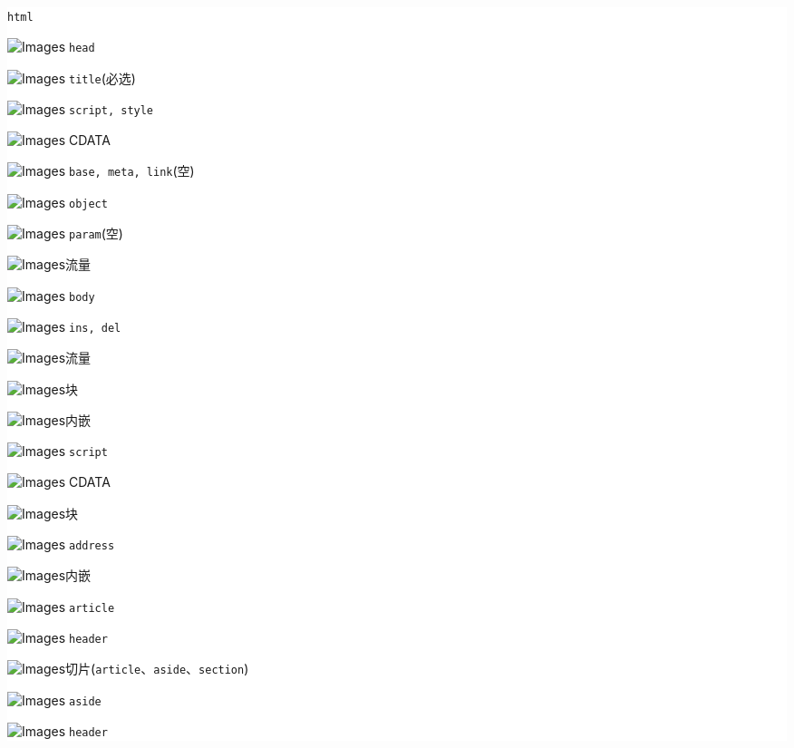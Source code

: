 `html`

![Images](images/circle.jpg) `head`

![Images](images/square12.jpg) `title`(必选)

![Images](images/square12.jpg) `script, style`

![Images](images/bull.jpg) CDATA

![Images](images/square12.jpg) `base, meta, link`(空)

![Images](images/square12.jpg) `object`

![Images](images/bull.jpg) `param`(空)

![Images](images/bull.jpg)流量

![Images](images/circle1.jpg) `body`

![Images](images/square12.jpg) `ins, del`

![Images](images/bull.jpg)流量

![Images](images/circle1.jpg)块

![Images](images/circle1.jpg)内嵌

![Images](images/square12.jpg) `script`

![Images](images/bull.jpg) CDATA

![Images](images/square12.jpg)块

![Images](images/bull.jpg) `address`

![Images](images/circle1.jpg)内嵌

![Images](images/bull.jpg) `article`

![Images](images/circle1.jpg) `header`

![Images](images/circle1.jpg)切片(`article`、`aside`、`section`)

![Images](images/bull.jpg) `aside`

![Images](images/circle1.jpg) `header`

